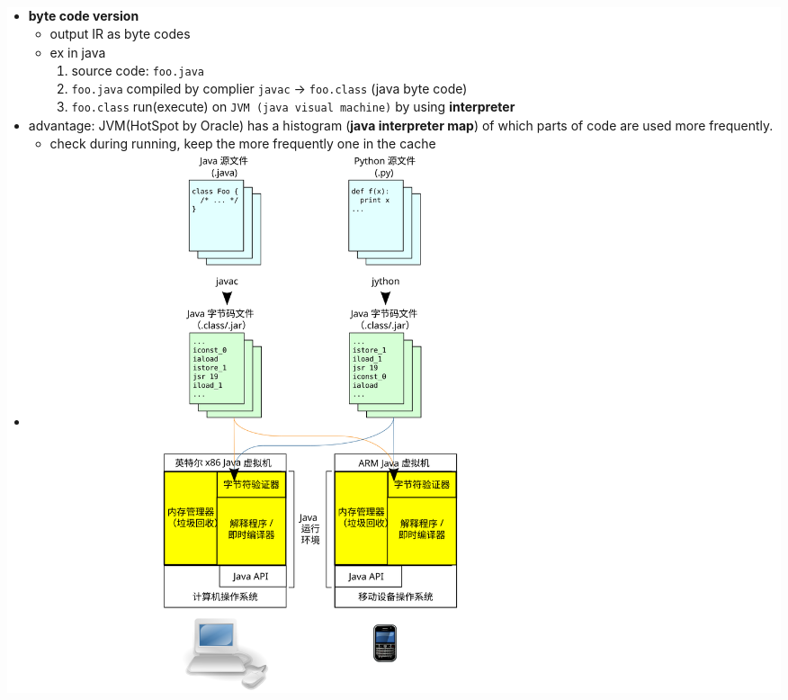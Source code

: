  * **byte code version**
    * output IR as byte codes
    * ex in java
      1. source code: ```foo.java```
      2. ```foo.java``` compiled by complier ```javac``` -> ```foo.class``` (java byte code) 
      3. ```foo.class``` run(execute) on ```JVM (java visual machine)``` by using **interpreter**
  *  advantage: JVM(HotSpot by Oracle) has a histogram (**java interpreter map**) of which parts of code are used more frequently.
     *  check during running, keep the more frequently one in the cache
  *  <img src="./pic/week4-01.svg" width = "600" height = "600" align=center />
